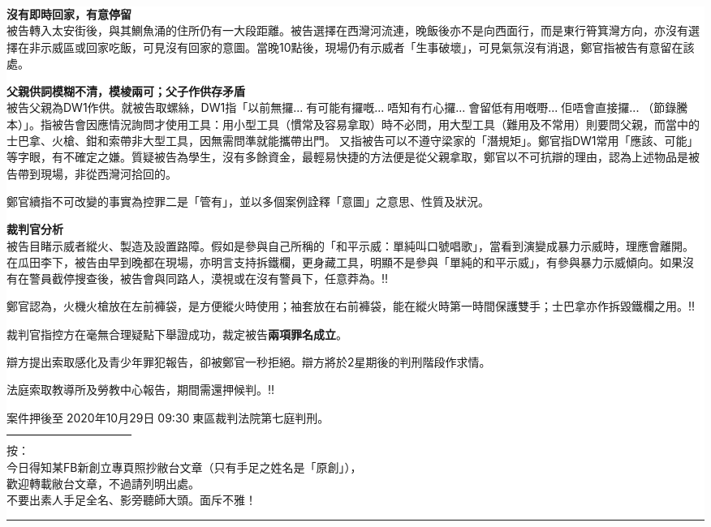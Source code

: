 **沒有即時回家，有意停留**  
被告轉入太安街後，與其鰂魚涌的住所仍有一大段距離。被告選擇在西灣河流連，晚飯後亦不是向西面行，而是東行筲箕灣方向，亦沒有選擇在非示威區或回家吃飯，可見沒有回家的意圖。當晚10點後，現場仍有示威者「生事破壞」，可見氣氛沒有消退，鄭官指被告有意留在該處。  
  
**父親供詞模糊不清，模棱兩可；父子作供存矛盾**  
被告父親為DW1作供。就被告取螺絲，DW1指「以前無攞... 有可能有攞嘅... 唔知有冇心攞... 會留低有用嘅嘢... 佢唔會直接攞... （節錄騰本）」。指被告會因應情況詢問才使用工具：用小型工具（慣常及容易拿取）時不必問，用大型工具（難用及不常用）則要問父親，而當中的士巴拿、火槍、鉗和索帶非大型工具，因無需問準就能攜帶出門。 又指被告可以不遵守梁家的「潛規矩」。鄭官指DW1常用「應該、可能」等字眼，有不確定之嫌。質疑被告為學生，沒有多餘資金，最輕易快捷的方法便是從父親拿取，鄭官以不可抗辯的理由，認為上述物品是被告帶到現場，非從西灣河拾回的。  
  
鄭官續指不可改變的事實為控罪二是「管有」，並以多個案例詮釋「意圖」之意思、性質及狀況。  
  
**裁判官分析**  
被告目睹示威者縱火、製造及設置路障。假如是參與自己所稱的「和平示威：單純叫口號唱歌」，當看到演變成暴力示威時，理應會離開。在瓜田李下，被告由早到晚都在現場，亦明言支持拆鐵欄，更身藏工具，明顯不是參與「單純的和平示威」，有參與暴力示威傾向。如果沒有在警員截停搜查後，被告會與同路人，漠視或在沒有警員下，任意莽為。‼️  
  
鄭官認為，火機火槍放在左前褲袋，是方便縱火時使用；袖套放在右前褲袋，能在縱火時第一時間保護雙手；士巴拿亦作拆毀鐵欄之用。‼️  
  
裁判官指控方在毫無合理疑點下舉證成功，裁定被告**兩項罪名成立**。  
  
辯方提出索取感化及青少年罪犯報告，卻被鄭官一秒拒絕。辯方將於2星期後的判刑階段作求情。  
  
法庭索取教導所及勞教中心報告，期間需還押候判。‼️  
  
案件押後至 2020年10月29日 09:30 東區裁判法院第七庭判刑。  
———————————  
按：  
今日得知某FB新創立專頁照抄敝台文章（只有手足之姓名是「原創」），  
歡迎轉載敝台文章，不過請列明出處。  
不要出素人手足全名、影旁聽師大頭。面斥不雅！

---
      